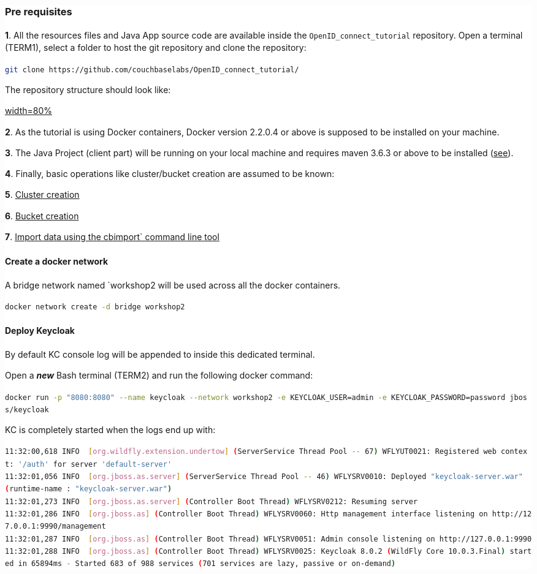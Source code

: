 ### Pre requisites

**1**. All the resources files and Java App source code are available inside the `OpenID_connect_tutorial` repository. Open a terminal (TERM1), select a folder to host the git repository and clone the repository:

```bash
git clone https://github.com/couchbaselabs/OpenID_connect_tutorial/
```

The repository structure should look like:

[width=80%](/tutorials/tutorial-syncgateway-openid-auth/repo_folder_content.png)

**2**. As the tutorial is using Docker containers, Docker version 2.2.0.4 or above is supposed to be installed on your machine.

**3**. The Java Project (client part) will be running on your local machine and requires maven 3.6.3 or above to be installed ([see](https://maven.apache.org/install.html)).

**4**. Finally, basic operations like cluster/bucket creation are assumed to be known:

**5**. [Cluster creation](https://docs.couchbase.com/server/current/manage/manage-nodes/create-cluster.html#provision-a-node-with-the-ui)

**6**. [Bucket creation](https://docs.couchbase.com/server/current/manage/manage-buckets/create-bucket.html)

**7**. [Import data using the cbimport` command line tool](https://docs.couchbase.com/server/current/tools/cbimport-json.html)

#### Create a docker network

A bridge network named `workshop2 will be used across all the docker containers.

```bash
docker network create -d bridge workshop2
```

#### Deploy Keycloak

By default KC console log will be appended to inside this dedicated terminal.

Open a **_new_** Bash terminal (TERM2) and run the following docker command:

```bash
docker run -p "8080:8080" --name keycloak --network workshop2 -e KEYCLOAK_USER=admin -e KEYCLOAK_PASSWORD=password jboss/keycloak
```

KC is completely started when the logs end up with:

```bash
11:32:00,618 INFO  [org.wildfly.extension.undertow] (ServerService Thread Pool -- 67) WFLYUT0021: Registered web context: '/auth' for server 'default-server'
11:32:01,056 INFO  [org.jboss.as.server] (ServerService Thread Pool -- 46) WFLYSRV0010: Deployed "keycloak-server.war" (runtime-name : "keycloak-server.war")
11:32:01,273 INFO  [org.jboss.as.server] (Controller Boot Thread) WFLYSRV0212: Resuming server
11:32:01,286 INFO  [org.jboss.as] (Controller Boot Thread) WFLYSRV0060: Http management interface listening on http://127.0.0.1:9990/management
11:32:01,287 INFO  [org.jboss.as] (Controller Boot Thread) WFLYSRV0051: Admin console listening on http://127.0.0.1:9990
11:32:01,288 INFO  [org.jboss.as] (Controller Boot Thread) WFLYSRV0025: Keycloak 8.0.2 (WildFly Core 10.0.3.Final) started in 65894ms - Started 683 of 988 services (701 services are lazy, passive or on-demand)
```

